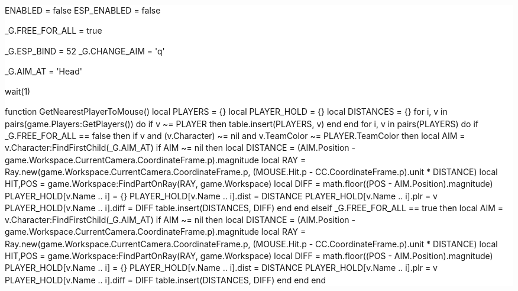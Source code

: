 ENABLED      = false
ESP_ENABLED  = false

_G.FREE_FOR_ALL = true

_G.ESP_BIND    = 52
_G.CHANGE_AIM  = 'q'

_G.AIM_AT = 'Head'

wait(1)

function GetNearestPlayerToMouse()
	local PLAYERS      = {}
	local PLAYER_HOLD  = {}
	local DISTANCES    = {}
	for i, v in pairs(game.Players:GetPlayers()) do
		if v ~= PLAYER then
			table.insert(PLAYERS, v)
		end
	end
	for i, v in pairs(PLAYERS) do
		if _G.FREE_FOR_ALL == false then
			if v and (v.Character) ~= nil and v.TeamColor ~= PLAYER.TeamColor then
				local AIM = v.Character:FindFirstChild(_G.AIM_AT)
				if AIM ~= nil then
					local DISTANCE                 = (AIM.Position - game.Workspace.CurrentCamera.CoordinateFrame.p).magnitude
					local RAY                      = Ray.new(game.Workspace.CurrentCamera.CoordinateFrame.p, (MOUSE.Hit.p - CC.CoordinateFrame.p).unit * DISTANCE)
					local HIT,POS                  = game.Workspace:FindPartOnRay(RAY, game.Workspace)
					local DIFF                     = math.floor((POS - AIM.Position).magnitude)
					PLAYER_HOLD[v.Name .. i]       = {}
					PLAYER_HOLD[v.Name .. i].dist  = DISTANCE
					PLAYER_HOLD[v.Name .. i].plr   = v
					PLAYER_HOLD[v.Name .. i].diff  = DIFF
					table.insert(DISTANCES, DIFF)
				end
			end
		elseif _G.FREE_FOR_ALL == true then
			local AIM = v.Character:FindFirstChild(_G.AIM_AT)
			if AIM ~= nil then
				local DISTANCE                 = (AIM.Position - game.Workspace.CurrentCamera.CoordinateFrame.p).magnitude
				local RAY                      = Ray.new(game.Workspace.CurrentCamera.CoordinateFrame.p, (MOUSE.Hit.p - CC.CoordinateFrame.p).unit * DISTANCE)
				local HIT,POS                  = game.Workspace:FindPartOnRay(RAY, game.Workspace)
				local DIFF                     = math.floor((POS - AIM.Position).magnitude)
				PLAYER_HOLD[v.Name .. i]       = {}
				PLAYER_HOLD[v.Name .. i].dist  = DISTANCE
				PLAYER_HOLD[v.Name .. i].plr   = v
				PLAYER_HOLD[v.Name .. i].diff  = DIFF
				table.insert(DISTANCES, DIFF)
			end
		end
	end
	